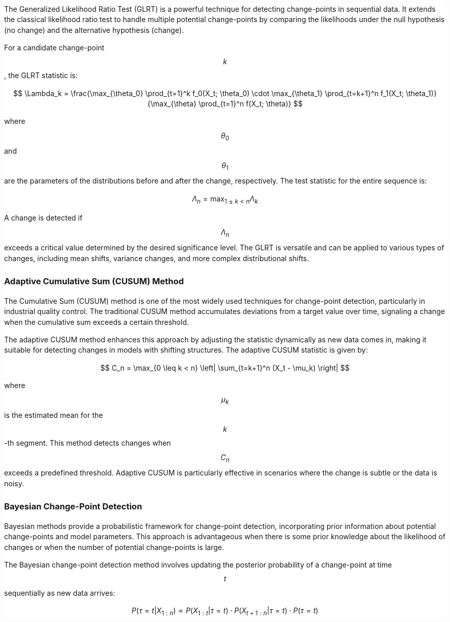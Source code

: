 The Generalized Likelihood Ratio Test (GLRT) is a powerful technique for detecting change-points in sequential data. It extends the classical likelihood ratio test to handle multiple potential change-points by comparing the likelihoods under the null hypothesis (no change) and the alternative hypothesis (change).

For a candidate change-point $$k$$, the GLRT statistic is:

$$
\Lambda_k = \frac{\max_{\theta_0} \prod_{t=1}^k f_0(X_t; \theta_0) \cdot \max_{\theta_1} \prod_{t=k+1}^n f_1(X_t; \theta_1)}{\max_{\theta} \prod_{t=1}^n f(X_t; \theta)}
$$

where $$\theta_0$$ and $$\theta_1$$ are the parameters of the distributions before and after the change, respectively. The test statistic for the entire sequence is:

$$
\Lambda_n = \max_{1 \leq k < n} \Lambda_k
$$

A change is detected if $$\Lambda_n$$ exceeds a critical value determined by the desired significance level. The GLRT is versatile and can be applied to various types of changes, including mean shifts, variance changes, and more complex distributional shifts.

### Adaptive Cumulative Sum (CUSUM) Method

The Cumulative Sum (CUSUM) method is one of the most widely used techniques for change-point detection, particularly in industrial quality control. The traditional CUSUM method accumulates deviations from a target value over time, signaling a change when the cumulative sum exceeds a certain threshold.

The adaptive CUSUM method enhances this approach by adjusting the statistic dynamically as new data comes in, making it suitable for detecting changes in models with shifting structures. The adaptive CUSUM statistic is given by:

$$
C_n = \max_{0 \leq k < n} \left| \sum_{t=k+1}^n (X_t - \mu_k) \right|
$$

where $$\mu_k$$ is the estimated mean for the $$k$$-th segment. This method detects changes when $$C_n$$ exceeds a predefined threshold. Adaptive CUSUM is particularly effective in scenarios where the change is subtle or the data is noisy.

### Bayesian Change-Point Detection

Bayesian methods provide a probabilistic framework for change-point detection, incorporating prior information about potential change-points and model parameters. This approach is advantageous when there is some prior knowledge about the likelihood of changes or when the number of potential change-points is large.

The Bayesian change-point detection method involves updating the posterior probability of a change-point at time $$t$$ sequentially as new data arrives:

$$
P(\tau = t | X_{1:n}) \propto P(X_{1:t} | \tau = t) \cdot P(X_{t+1:n} | \tau = t) \cdot P(\tau = t)
$$
